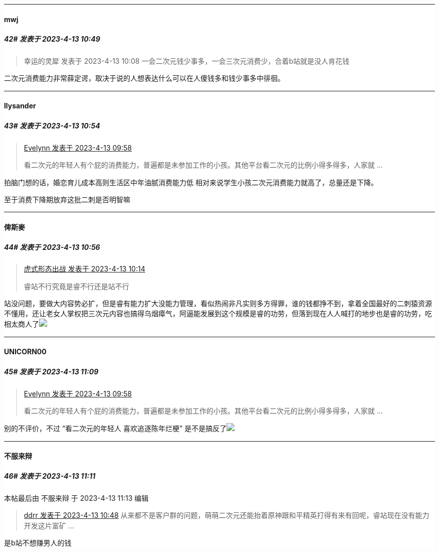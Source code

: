*****

####  mwj  
##### 42#       发表于 2023-4-13 10:49

<blockquote>幸运的灵犀 发表于 2023-4-13 10:08
一会二次元钱少事多，一会三次元消费少，合着b站就是没人肯花钱</blockquote>
二次元消费能力非常薛定谔，取决于说的人想表达什么可以在人傻钱多和钱少事多中徘徊。

*****

####  llysander  
##### 43#       发表于 2023-4-13 10:54

<blockquote><a href="httphttps://bbs.saraba1st.com/2b/forum.php?mod=redirect&amp;goto=findpost&amp;pid=60433367&amp;ptid=2128587" target="_blank">Evelynn 发表于 2023-4-13 09:58</a>

看二次元的年轻人有个屁的消费能力，普遍都是未参加工作的小孩。其他平台看二次元的比例小得多得多，人家就 ...</blockquote>
拍脑门想的话，婚恋育儿成本高则生活区中年油腻消费能力低 相对来说学生小孩二次元消费能力就高了，总量还是下降。

至于消费下降期放弃这批二刺是否明智嘛

*****

####  俾斯麥  
##### 44#       发表于 2023-4-13 10:56

<blockquote><a href="httphttps://bbs.saraba1st.com/2b/forum.php?mod=redirect&amp;goto=findpost&amp;pid=60433572&amp;ptid=2128587" target="_blank">虎式形态出战 发表于 2023-4-13 10:14</a>

睿站不行究竟是睿不行还是站不行</blockquote>
站没问题，要做大内容势必扩，但是睿有能力扩大没能力管理，看似热闹非凡实则多方得罪，谁的钱都挣不到，拿着全国最好的二刺猿资源不懂用，还让老女人掌权把三次元内容也搞得乌烟瘴气，阿逼能发展到这个规模是睿的功劳，但落到现在人人喊打的地步也是睿的功劳，吃相太商人了<img src="https://static.saraba1st.com/image/smiley/face2017/068.png" referrerpolicy="no-referrer">

*****

####  UNICORN00  
##### 45#       发表于 2023-4-13 11:09

<blockquote><a href="httphttps://bbs.saraba1st.com/2b/forum.php?mod=redirect&amp;goto=findpost&amp;pid=60433367&amp;ptid=2128587" target="_blank">Evelynn 发表于 2023-4-13 09:58</a>

看二次元的年轻人有个屁的消费能力，普遍都是未参加工作的小孩。其他平台看二次元的比例小得多得多，人家就 ...</blockquote>
别的不评价，不过 “看二次元的年轻人 喜欢追逐陈年烂梗” 是不是搞反了<img src="https://static.saraba1st.com/image/smiley/face2017/067.png" referrerpolicy="no-referrer">

*****

####  不服来辩  
##### 46#       发表于 2023-4-13 11:11

 本帖最后由 不服来辩 于 2023-4-13 11:13 编辑 
<blockquote><a href="httphttps://bbs.saraba1st.com/2b/forum.php?mod=redirect&amp;goto=findpost&amp;pid=60434020&amp;ptid=2128587" target="_blank">ddrr 发表于 2023-4-13 10:48</a>
从来都不是客户群的问题，萌萌二次元还能抬着原神跟和平精英打得有来有回呢，睿站现在没有能力开发这片富矿 ...</blockquote>
是b站不想赚男人的钱
